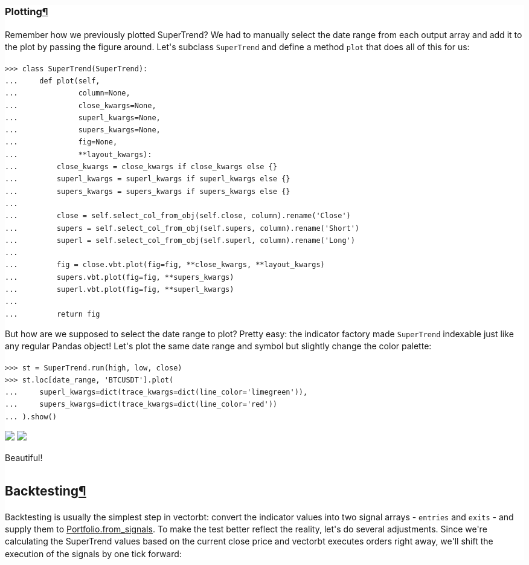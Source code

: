 ### Plotting[¶](https://vectorbt.pro/pvt_40509f46/tutorials/superfast-supertrend/#plotting "Permanent link")

Remember how we previously plotted SuperTrend? We had to manually select the date range from each output array and add it to the plot by passing the figure around. Let's subclass `SuperTrend` and define a method `plot` that does all of this for us:

```
>>> class SuperTrend(SuperTrend):
...     def plot(self, 
...              column=None,  
...              close_kwargs=None,  
...              superl_kwargs=None,
...              supers_kwargs=None,
...              fig=None,  
...              **layout_kwargs):  
...         close_kwargs = close_kwargs if close_kwargs else {}
...         superl_kwargs = superl_kwargs if superl_kwargs else {}
...         supers_kwargs = supers_kwargs if supers_kwargs else {}
...         
...         close = self.select_col_from_obj(self.close, column).rename('Close')
...         supers = self.select_col_from_obj(self.supers, column).rename('Short')
...         superl = self.select_col_from_obj(self.superl, column).rename('Long')
...         
...         fig = close.vbt.plot(fig=fig, **close_kwargs, **layout_kwargs)  
...         supers.vbt.plot(fig=fig, **supers_kwargs)
...         superl.vbt.plot(fig=fig, **superl_kwargs)
...         
...         return fig

```

But how are we supposed to select the date range to plot? Pretty easy: the indicator factory made `SuperTrend` indexable just like any regular Pandas object! Let's plot the same date range and symbol but slightly change the color palette:

```
>>> st = SuperTrend.run(high, low, close)
>>> st.loc[date_range, 'BTCUSDT'].plot(
...     superl_kwargs=dict(trace_kwargs=dict(line_color='limegreen')),
...     supers_kwargs=dict(trace_kwargs=dict(line_color='red'))
... ).show()

```

![](https://vectorbt.pro/pvt_40509f46/assets/images/tutorials/supertrend/indicator.light.svg#only-light) ![](https://vectorbt.pro/pvt_40509f46/assets/images/tutorials/supertrend/indicator.dark.svg#only-dark)

Beautiful!

## Backtesting[¶](https://vectorbt.pro/pvt_40509f46/tutorials/superfast-supertrend/#backtesting "Permanent link")

Backtesting is usually the simplest step in vectorbt: convert the indicator values into two signal arrays - `entries` and `exits` - and supply them to [Portfolio.from\_signals](https://vectorbt.pro/pvt_40509f46/api/portfolio/base/#vectorbtpro.portfolio.base.Portfolio.from_signals). To make the test better reflect the reality, let's do several adjustments. Since we're calculating the SuperTrend values based on the current close price and vectorbt executes orders right away, we'll shift the execution of the signals by one tick forward:
